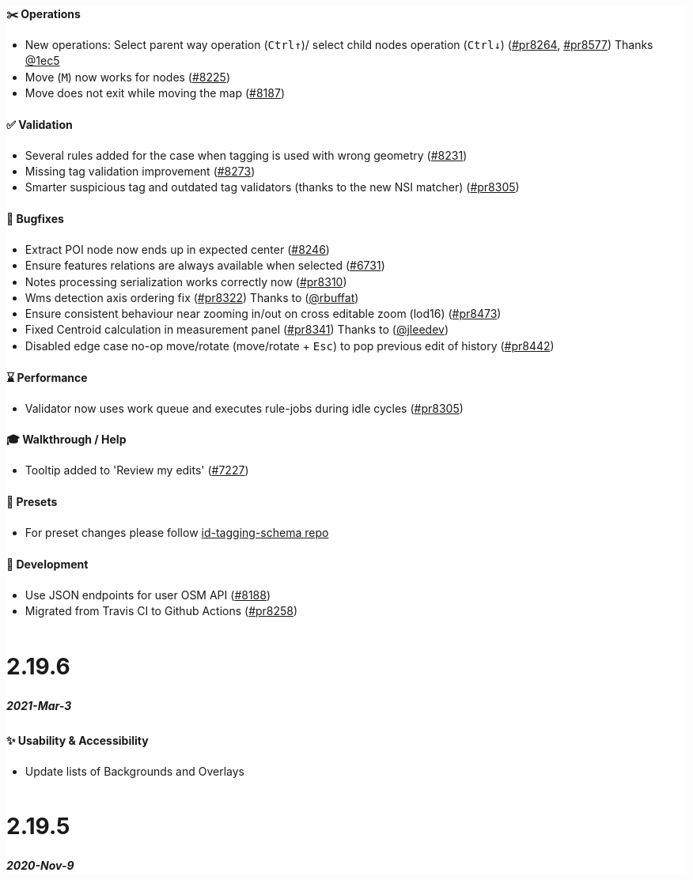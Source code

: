 [#8233]: https://github.com/openstreetmap/iD/issues/8233
[#8242]: https://github.com/openstreetmap/iD/issues/8242
[#8164]: https://github.com/openstreetmap/iD/issues/8164
[#6085]: https://github.com/openstreetmap/iD/issues/6085
[#8276]: https://github.com/openstreetmap/iD/pull/8276

#### :scissors: Operations
* New operations: Select parent way operation (<kbd>Ctrl</kbd><kbd>↑</kbd>)/ select child nodes operation (<kbd>Ctrl</kbd><kbd>↓</kbd>) ([#pr8264], [#pr8577]) Thanks [@1ec5]
* Move (<kbd>M</kbd>) now works for nodes ([#8225])
* Move does not exit while moving the map ([#8187])

[@1ec5]: https://github.com/1ec5

[#pr8264]: https://github.com/openstreetmap/iD/pull/8264
[#pr8577]: https://github.com/openstreetmap/iD/pull/8577
[#8225]: https://github.com/openstreetmap/iD/issues/8225
[#8187]: https://github.com/openstreetmap/iD/issues/8187

#### :white_check_mark: Validation
* Several rules added for the case when tagging is used with wrong geometry ([#8231])
* Missing tag validation improvement ([#8273])
* Smarter suspicious tag and outdated tag validators (thanks to the new NSI matcher) ([#pr8305])

[#8231]: https://github.com/openstreetmap/iD/issues/8231
[#8273]: https://github.com/openstreetmap/iD/issues/8273
[#pr8305]: https://github.com/openstreetmap/iD/pull/8305

#### :bug: Bugfixes
* Extract POI node now ends up in expected center ([#8246])
* Ensure features relations are always available when selected ([#6731])
* Notes processing serialization works correctly now ([#pr8310])
* Wms detection axis ordering fix ([#pr8322]) Thanks to ([@rbuffat])
* Ensure consistent behaviour near zooming in/out on cross editable zoom (lod16) ([#pr8473])
* Fixed Centroid calculation in measurement panel ([#pr8341]) Thanks to ([@jleedev])
* Disabled edge case no-op move/rotate (move/rotate + <kbd>Esc</kbd>) to pop previous edit of history ([#pr8442])

[@rbuffat]: https://github.com/rbuffat
[@jleedev]: https://github.com/jleedev

[#8246]: https://github.com/openstreetmap/iD/issues/8246
[#6731]: https://github.com/openstreetmap/iD/issues/6731
[#pr8310]: https://github.com/openstreetmap/iD/pull/8310
[#pr8322]: https://github.com/openstreetmap/iD/pull/8322
[#pr8473]: https://github.com/openstreetmap/iD/pull/8473
[#pr8341]: https://github.com/openstreetmap/iD/pull/8341
[#pr8442]: https://github.com/openstreetmap/iD/pull/8442

#### :hourglass: Performance
* Validator now uses work queue and executes rule-jobs during idle cycles ([#pr8305])

[#pr8305]: https://github.com/openstreetmap/iD/pull/8305

#### :mortar_board: Walkthrough / Help
* Tooltip added to 'Review my edits' ([#7227])

[#7227]: https://github.com/openstreetmap/iD/issues/7227

#### :rocket: Presets
* For preset changes please follow [id-tagging-schema repo](https://github.com/openstreetmap/id-tagging-schema)

#### :hammer: Development
* Use JSON endpoints for user OSM API ([#8188])
* Migrated from Travis CI to Github Actions ([#pr8258])

[#8188]: https://github.com/openstreetmap/iD/issues/8188
[#pr8258]: https://github.com/openstreetmap/iD/pull/8258

# 2.19.6
##### 2021-Mar-3

#### :sparkles: Usability & Accessibility
* Update lists of Backgrounds and Overlays

# 2.19.5
##### 2020-Nov-9


[#10003]: https://github.com/openstreetmap/iD/pull/10003
[#10720]: https://github.com/openstreetmap/iD/issues/10720
[#10747]: https://github.com/openstreetmap/iD/issues/10747
[#10748]: https://github.com/openstreetmap/iD/issues/10748
[@hlfan]: https://github.com/hlfan
[@Deeptanshu-sankhwar]: https://github.com/Deeptanshu-sankhwar
[#10738]: https://github.com/openstreetmap/iD/issues/10738
[#8042]: https://github.com/openstreetmap/iD/pull/8042
[#9013]: https://github.com/openstreetmap/iD/issues/9013
[#9143]: https://github.com/openstreetmap/iD/pull/9143
[#9587]: https://github.com/openstreetmap/iD/issues/9587
[#9816]: https://github.com/openstreetmap/iD/issues/9816
[#9933]: https://github.com/openstreetmap/iD/pull/9933
[#9998]: https://github.com/openstreetmap/iD/pull/9998
[#9999]: https://github.com/openstreetmap/iD/issues/9999
[#10442]: https://github.com/openstreetmap/iD/pull/10442
[#10452]: https://github.com/openstreetmap/iD/pull/10452
[#10459]: https://github.com/openstreetmap/iD/pull/10459
[#10478]: https://github.com/openstreetmap/iD/pull/10478
[#10488]: https://github.com/openstreetmap/iD/pull/10488
[#10489]: https://github.com/openstreetmap/iD/pull/10489
[#10495]: https://github.com/openstreetmap/iD/issues/10495
[#10508]: https://github.com/openstreetmap/iD/pull/10508
[#10564]: https://github.com/openstreetmap/iD/pull/10564
[#10594]: https://github.com/openstreetmap/iD/pull/10594
[#10624]: https://github.com/openstreetmap/iD/issues/10624
[#10634]: https://github.com/openstreetmap/iD/issues/10634
[#10650]: https://github.com/openstreetmap/iD/issues/10650
[#10651]: https://github.com/openstreetmap/iD/issues/10651
[#10653]: https://github.com/openstreetmap/iD/issues/10653
[#10683]: https://github.com/openstreetmap/iD/issues/10683
[#10684]: https://github.com/openstreetmap/iD/pull/10684
[#10716]: https://github.com/openstreetmap/iD/pull/10716
[@winstonsung]: https://github.com/winstonsung/
[@Nekzuris]: https://github.com/Nekzuris
[@michaelabon]: https://github.com/michaelabon
[#10486]: https://github.com/openstreetmap/iD/issues/10486
[#10483]: https://github.com/openstreetmap/iD/issues/10483
[#3595]: https://github.com/openstreetmap/iD/issues/3595
[#7582]: https://github.com/openstreetmap/iD/issues/7582
[#8994]: https://github.com/openstreetmap/iD/issues/8994
[#9993]: https://github.com/openstreetmap/iD/issues/9993
[#9941]: https://github.com/openstreetmap/iD/issues/9941
[#10181]: https://github.com/openstreetmap/iD/pull/10181
[#10255]: https://github.com/openstreetmap/iD/pull/10255
[#10257]: https://github.com/openstreetmap/iD/pull/10257
[#10260]: https://github.com/openstreetmap/iD/issues/10260
[#10283]: https://github.com/openstreetmap/iD/pull/10283
[#10291]: https://github.com/openstreetmap/iD/pull/10291
[#10302]: https://github.com/openstreetmap/iD/issues/10302
[#10323]: https://github.com/openstreetmap/iD/issues/10323
[#10341]: https://github.com/openstreetmap/iD/issues/10341
[#10342]: https://github.com/openstreetmap/iD/issues/10342
[#10369]: https://github.com/openstreetmap/iD/issues/10369
[@zbycz]: https://github.com/zbycz
[@samhoooo]: https://github.com/samhoooo
[@cmoffroad]: https://github.com/cmoffroad
[@waldyrious]: https://github.com/waldyrious
[#5420]: https://github.com/openstreetmap/iD/issues/5420
[#7653]: https://github.com/openstreetmap/iD/issues/7653
[#8415]: https://github.com/openstreetmap/iD/issues/8415
[#9339]: https://github.com/openstreetmap/iD/issues/9339
[#9439]: https://github.com/openstreetmap/iD/issues/9439
[#10135]: https://github.com/openstreetmap/iD/issues/10135
[#10145]: https://github.com/openstreetmap/iD/issues/10145
[#10153]: https://github.com/openstreetmap/iD/issues/10153
[#10175]: https://github.com/openstreetmap/iD/pull/10175
[#10188]: https://github.com/openstreetmap/iD/issues/10188
[id-tagging-schema#1162]: https://github.com/openstreetmap/id-tagging-schema/issues/1162
[@Sushil642]: https://github.com/Sushil642
[@mattiapezzotti]: https://github.com/mattiapezzotti
[@Asif-Sheriff]: https://github.com/Asif-Sheriff
[@laigyu]: https://github.com/laigyu
[#10123]: https://github.com/openstreetmap/iD/pull/10123
[#10140]: https://github.com/openstreetmap/iD/issues/10140
[#9103]: https://github.com/openstreetmap/iD/issues/9103
[#9424]: https://github.com/openstreetmap/iD/pull/9424
[#9422]: https://github.com/openstreetmap/iD/issues/9422
[#9876]: https://github.com/openstreetmap/iD/issues/9876
[#9891]: https://github.com/openstreetmap/iD/pull/9891
[#9974]: https://github.com/openstreetmap/iD/pull/9974
[#9983]: https://github.com/openstreetmap/iD/issues/9983
[#9992]: https://github.com/openstreetmap/iD/issues/9992
[#10035]: https://github.com/openstreetmap/iD/pull/10035
[#10054]: https://github.com/openstreetmap/iD/issues/10054
[#10062]: https://github.com/openstreetmap/iD/pull/10062
[#10066]: https://github.com/openstreetmap/iD/pull/10066
[#10074]: https://github.com/openstreetmap/iD/issues/10074
[#10127]: https://github.com/openstreetmap/iD/issues/10127
[#10128]: https://github.com/openstreetmap/iD/issues/10128
[id-tagging-schema#1076]: https://github.com/openstreetmap/id-tagging-schema/pull/1076
[@ramith-kulal]: https://github.com/ramith-kulal
[@mangerlahn]: https://github.com/mangerlahn
[@NaVis0mple]: https://github.com/NaVis0mple
[@mtmail]: https://github.com/mtmail
[@lefuturiste]: https://github.com/lefuturiste
[#9898]: https://github.com/openstreetmap/iD/issues/9898
[#9906]: https://github.com/openstreetmap/iD/pull/9906
[#9934]: https://github.com/openstreetmap/iD/pull/9934
[operations#951]: https://github.com/openstreetmap/operations/issues/951
[#9846]: https://github.com/openstreetmap/iD/issues/9846
[#9848]: https://github.com/openstreetmap/iD/issues/9848
[@ozcan-durak]: https://github.com/ozcan-durak
[#8997]: https://github.com/openstreetmap/iD/issues/8997
[#9233]: https://github.com/openstreetmap/iD/issues/9233
[#9291]: https://github.com/openstreetmap/iD/pull/9291
[#9509]: https://github.com/openstreetmap/iD/pull/9509
[#9664]: https://github.com/openstreetmap/iD/pull/9664
[#9786]: https://github.com/openstreetmap/iD/issues/9786
[#9817]: https://github.com/openstreetmap/iD/pull/9817
[#9822]: https://github.com/openstreetmap/iD/issues/9822
[@channel-s]: https://github.com/channel-s
[@noenandre]: https://github.com/noenandre
[@nontech]: https://github.com/nontech
[#9766]: https://github.com/openstreetmap/iD/pull/9766
[#9752]: https://github.com/openstreetmap/iD/issues/9752
[#8769]: https://github.com/openstreetmap/iD/pull/8769
[#8775]: https://github.com/openstreetmap/iD/pull/8775
[#7427]: https://github.com/openstreetmap/iD/issues/7427
[#9433]: https://github.com/openstreetmap/iD/pull/9433
[#9482]: https://github.com/openstreetmap/iD/pull/9482
[#9483]: https://github.com/openstreetmap/iD/pull/9483
[#9492]: https://github.com/openstreetmap/iD/pull/9492
[#9493]: https://github.com/openstreetmap/iD/pull/9493
[#9501]: https://github.com/openstreetmap/iD/pull/9501
[#9520]: https://github.com/openstreetmap/iD/pull/9520
[#9524]: https://github.com/openstreetmap/iD/issues/9524
[#9603]: https://github.com/openstreetmap/iD/pull/9603
[#9630]: https://github.com/openstreetmap/iD/pull/9630
[#9637]: https://github.com/openstreetmap/iD/pull/9637
[#9638]: https://github.com/openstreetmap/iD/pull/9638
[#9640]: https://github.com/openstreetmap/iD/issues/9640
[#9650]: https://github.com/openstreetmap/iD/pull/9650
[#9667]: https://github.com/openstreetmap/iD/pull/9667
[#9673]: https://github.com/openstreetmap/iD/pull/9673
[#9710]: https://github.com/openstreetmap/iD/issues/9710
[#9737]: https://github.com/openstreetmap/iD/pull/9737
[#9738]: https://github.com/openstreetmap/iD/pull/9738
[schema-builder#98]: https://github.com/ideditor/schema-builder/pull/98
[@biswajit-k]: https://github.com/biswajit-k
[@bryceco]: https://github.com/bryceco
[@soshial]: https://github.com/soshial
[@Yogurt4]: https://github.com/Yogurt4
[#9425]: https://github.com/openstreetmap/iD/issues/9425
[#9477]: https://github.com/openstreetmap/iD/issues/9477
[#7943]: https://github.com/openstreetmap/iD/issues/7943
[#9372]: https://github.com/openstreetmap/iD/issues/9372
[#9374]: https://github.com/openstreetmap/iD/issues/9374
[#9375]: https://github.com/openstreetmap/iD/pull/9375
[#9386]: https://github.com/openstreetmap/iD/issues/9386
[#9390]: https://github.com/openstreetmap/iD/pull/9390
[#9392]: https://github.com/openstreetmap/iD/pull/9392
[#9397]: https://github.com/openstreetmap/iD/issues/9397
[#9413]: https://github.com/openstreetmap/iD/pull/9413
[#9423]: https://github.com/openstreetmap/iD/pull/9423
[#9434]: https://github.com/openstreetmap/iD/pull/9434
[#9443]: https://github.com/openstreetmap/iD/pull/9443
[#9446]: https://github.com/openstreetmap/iD/pull/9446
[#9471]: https://github.com/openstreetmap/iD/issues/9471
[#9458]: https://github.com/openstreetmap/iD/pull/9458
[@alanb43]: https://github.com/alanb43
[@Rewinteer]: https://github.com/Rewinteer
[@Zaczero]: https://github.com/Zaczero
[@Dimitar5555]: https://github.com/Dimitar5555
[@furkanmutlu-tomtom]: https://github.com/furkanmutlu-tomtom
[@arch0345]: https://github.com/arch0345
[#9369]: https://github.com/openstreetmap/iD/issues/9369
[#8105]: https://github.com/openstreetmap/iD/issues/8105
[#8380]: https://github.com/openstreetmap/iD/issues/8380
[#9104]: https://github.com/openstreetmap/iD/issues/9104
[#9294]: https://github.com/openstreetmap/iD/issues/9294
[#9320]: https://github.com/openstreetmap/iD/pull/9320
[#9325]: https://github.com/openstreetmap/iD/issues/9325
[#9337]: https://github.com/openstreetmap/iD/issues/9337
[#9341]: https://github.com/openstreetmap/iD/issues/9341
[#9342]: https://github.com/openstreetmap/iD/issues/9342
[#9344]: https://github.com/openstreetmap/iD/pull/9344
[#9345]: https://github.com/openstreetmap/iD/issues/9345
[#9347]: https://github.com/openstreetmap/iD/pull/9347
[schema-builder#38]: https://github.com/ideditor/schema-builder/pull/38
[#7790]: https://github.com/openstreetmap/iD/issues/7790
[#8419]: https://github.com/openstreetmap/iD/issues/8419
[#8732]: https://github.com/openstreetmap/iD/issues/8732
[#8881]: https://github.com/openstreetmap/iD/issues/8881
[#8975]: https://github.com/openstreetmap/iD/pull/8975
[#9018]: https://github.com/openstreetmap/iD/issues/9018
[#9054]: https://github.com/openstreetmap/iD/issues/9054
[#9067]: https://github.com/openstreetmap/iD/issues/9067
[#9074]: https://github.com/openstreetmap/iD/pull/9074
[#9110]: https://github.com/openstreetmap/iD/issues/9110
[#9139]: https://github.com/openstreetmap/iD/pull/9139
[#9140]: https://github.com/openstreetmap/iD/pull/9140
[#9141]: https://github.com/openstreetmap/iD/pull/9141
[#9142]: https://github.com/openstreetmap/iD/pull/9142
[#9157]: https://github.com/openstreetmap/iD/issues/9157
[#9164]: https://github.com/openstreetmap/iD/issues/9164
[#9169]: https://github.com/openstreetmap/iD/issues/9169
[#9171]: https://github.com/openstreetmap/iD/pull/9171
[#9172]: https://github.com/openstreetmap/iD/pull/9172
[#9176]: https://github.com/openstreetmap/iD/pull/9176
[#9208]: https://github.com/openstreetmap/iD/issues/9208
[#9227]: https://github.com/openstreetmap/iD/issues/9227
[#9293]: https://github.com/openstreetmap/iD/issues/9293
[#9241]: https://github.com/openstreetmap/iD/pull/9241
[#9242]: https://github.com/openstreetmap/iD/pull/9242
[#9298]: https://github.com/openstreetmap/iD/issues/9298
[@furkanmutlu]: https://github.com/furkanmutlu
[@JackNUMBER]: https://github.com/JackNUMBER
[@aaditya0000]: https://github.com/aaditya0000
[@paulklie]: https://github.com/paulklie
[@renancleyson-dev]: https://github.com/renancleyson-dev
[@bvercelli99]: https://github.com/bvercelli99
[@faebebin]: https://github.com/faebebin
[@bgo-eiu]: https://github.com/bgo-eiu
[#9163]: https://github.com/openstreetmap/iD/issues/9163
[#6139]: https://github.com/openstreetmap/iD/issues/6139
[#8774]: https://github.com/openstreetmap/iD/pull/8774
[#8811]: https://github.com/openstreetmap/iD/issues/8811
[#8869]: https://github.com/openstreetmap/iD/issues/8869
[#8905]: https://github.com/openstreetmap/iD/issues/8905
[#8925]: https://github.com/openstreetmap/iD/issues/8925
[#8927]: https://github.com/openstreetmap/iD/issues/8927
[#8944]: https://github.com/openstreetmap/iD/issues/8944
[#8945]: https://github.com/openstreetmap/iD/issues/8945
[#8963]: https://github.com/openstreetmap/iD/issues/8963
[#8976]: https://github.com/openstreetmap/iD/issues/8976
[#8985]: https://github.com/openstreetmap/iD/issues/8985
[#9021]: https://github.com/openstreetmap/iD/pull/9021
[#9097]: https://github.com/openstreetmap/iD/pull/9097
[#9102]: https://github.com/openstreetmap/iD/issues/9102
[#9118]: https://github.com/openstreetmap/iD/issues/9118
[#9124]: https://github.com/openstreetmap/iD/pull/9124
[#9133]: https://github.com/openstreetmap/iD/pull/9133
[#9134]: https://github.com/openstreetmap/iD/pull/9134
[@wcedmisten]: https://github.com/wcedmisten
[@dakotabenjamin]: https://github.com/dakotabenjamin
[#8928]: https://github.com/openstreetmap/iD/pull/8928
[#8930]: https://github.com/openstreetmap/iD/pull/8930
[#8057]: https://github.com/openstreetmap/iD/issues/8057
[#8434]: https://github.com/openstreetmap/iD/pull/8434
[#8519]: https://github.com/openstreetmap/iD/issues/8519
[#8676]: https://github.com/openstreetmap/iD/issues/8676
[#8743]: https://github.com/openstreetmap/iD/issues/8743
[#8764]: https://github.com/openstreetmap/iD/pull/8764
[#8771]: https://github.com/openstreetmap/iD/issues/8771
[#8781]: https://github.com/openstreetmap/iD/issues/8781
[#8782]: https://github.com/openstreetmap/iD/pull/8782
[#8792]: https://github.com/openstreetmap/iD/pull/8792
[#8796]: https://github.com/openstreetmap/iD/issues/8796
[#8799]: https://github.com/openstreetmap/iD/issues/8799
[#8800]: https://github.com/openstreetmap/iD/pull/8800
[#8805]: https://github.com/openstreetmap/iD/issues/8805
[#8807]: https://github.com/openstreetmap/iD/issues/8807
[#8813]: https://github.com/openstreetmap/iD/issues/8813
[#8817]: https://github.com/openstreetmap/iD/pull/8817
[#8818]: https://github.com/openstreetmap/iD/issues/8818
[#8825]: https://github.com/openstreetmap/iD/pull/8825
[#8828]: https://github.com/openstreetmap/iD/pull/8828
[#8831]: https://github.com/openstreetmap/iD/issues/8831
[#8835]: https://github.com/openstreetmap/iD/pull/8835
[#8844]: https://github.com/openstreetmap/iD/pull/8844
[#8836]: https://github.com/openstreetmap/iD/issues/8836
[#8839]: https://github.com/openstreetmap/iD/pull/8839
[#8860]: https://github.com/openstreetmap/iD/pull/8860
[#8871]: https://github.com/openstreetmap/iD/issues/8871
[#8876]: https://github.com/openstreetmap/iD/pull/8876
[#8880]: https://github.com/openstreetmap/iD/pull/8880
[#8889]: https://github.com/openstreetmap/iD/pull/8889
[#8906]: https://github.com/openstreetmap/iD/pull/8906
[@k-yle]: https://github.com/k-yle
[@tpetillon]: https://github.com/tpetillon
[@mbrzakovic]: https://github.com/mbrzakovic
[@wvanderp]: https://github.com/wvanderp
[@hodigabi]: https://github.com/hodigabi
[@jtracey]: https://github.com/jtracey
[@cicku]: https://github.com/cicku
[#8647]: https://github.com/openstreetmap/iD/issues/8647
[#8727]: https://github.com/openstreetmap/iD/issues/8727
[#8708]: https://github.com/openstreetmap/iD/issues/8708
[#pr8685]: https://github.com/openstreetmap/iD/pull/8685
[#pr8650]: https://github.com/openstreetmap/iD/pull/8650
[#pr8663]: https://github.com/openstreetmap/iD/pull/8663
[#pr8671]: https://github.com/openstreetmap/iD/pull/8671
[#pr8773]: https://github.com/openstreetmap/iD/pull/8773
[#pr8675]: https://github.com/openstreetmap/iD/pull/8675
[#pr8701]: https://github.com/openstreetmap/iD/pull/8701
[#pr8628]: https://github.com/openstreetmap/iD/pull/8628
[#pr8741]: https://github.com/openstreetmap/iD/pull/8741
[#pr8768]: https://github.com/openstreetmap/iD/pull/8768
[#pr8761]: https://github.com/openstreetmap/iD/pull/8761
[#8612]: https://github.com/openstreetmap/iD/issues/8612
[#8288]: https://github.com/openstreetmap/iD/issues/8288
[#pr8746]: https://github.com/openstreetmap/iD/pull/8746
[#pr8642]: https://github.com/openstreetmap/iD/pull/8642
[#pr8762]: https://github.com/openstreetmap/iD/pull/8762
[#8604]: https://github.com/openstreetmap/iD/issues/8604
[#pr8623]: https://github.com/openstreetmap/iD/pull/8623
[#8615]: https://github.com/openstreetmap/iD/issues/8615
[#8617]: https://github.com/openstreetmap/iD/issues/8617
[#pr8627]: https://github.com/openstreetmap/iD/pull/8627
[#8613]: https://github.com/openstreetmap/iD/issues/8613
[#8632]: https://github.com/openstreetmap/iD/issues/8632
[#8603]: https://github.com/openstreetmap/iD/issues/8603
[#pr8625]: https://github.com/openstreetmap/iD/pull/8625
[#pr8626]: https://github.com/openstreetmap/iD/pull/8626
[#pr8638]: https://github.com/openstreetmap/iD/pull/8638
[#pr8636]: https://github.com/openstreetmap/iD/pull/8636
[#pr8229]: https://github.com/openstreetmap/iD/pull/8229
[#pr8372]: https://github.com/openstreetmap/iD/pull/8372
[#pr8238]: https://github.com/openstreetmap/iD/pull/8238
[#8122]: https://github.com/openstreetmap/iD/issues/8122
[#8155]: https://github.com/openstreetmap/iD/issues/8155
[#7606]: https://github.com/openstreetmap/iD/issues/7606
[#8165]: https://github.com/openstreetmap/iD/issues/8165
[#8165]: https://github.com/openstreetmap/iD/issues/8165
[#8078]: https://github.com/openstreetmap/iD/issues/8078
[#8112]: https://github.com/openstreetmap/iD/issues/8112
[@karmanya007]: https://github.com/karmanya007
[#8137]: https://github.com/openstreetmap/iD/issues/8137
[#8151]: https://github.com/openstreetmap/iD/issues/8151
[#8141]: https://github.com/openstreetmap/iD/issues/8141
[@willemarcel]: https://github.com/willemarcel
[#8150]: https://github.com/openstreetmap/iD/issues/8150
[#8097]: https://github.com/openstreetmap/iD/issues/8097
[#8133]: https://github.com/openstreetmap/iD/issues/8133
[#8132]: https://github.com/openstreetmap/iD/issues/8132
[#8134]: https://github.com/openstreetmap/iD/issues/8134
[#8128]: https://github.com/openstreetmap/iD/issues/8128
[@ricloy]: https://github.com/ricloy
[#8126]: https://github.com/openstreetmap/iD/issues/8126
[#7976]: https://github.com/openstreetmap/iD/issues/7976
[#7770]: https://github.com/openstreetmap/iD/issues/7770
[#8004]: https://github.com/openstreetmap/iD/issues/8004
[#7753]: https://github.com/openstreetmap/iD/issues/7753
[#7965]: https://github.com/openstreetmap/iD/issues/7965
[#7979]: https://github.com/openstreetmap/iD/issues/7979
[#7976]: https://github.com/openstreetmap/iD/issues/7976
[#7952]: https://github.com/openstreetmap/iD/issues/7952
[#7961]: https://github.com/openstreetmap/iD/issues/7961
[#8055]: https://github.com/openstreetmap/iD/issues/8055
[#8021]: https://github.com/openstreetmap/iD/issues/8021
[@teymour-aldridge]: https://github.com/teymour-aldridge
[#8083]: https://github.com/openstreetmap/iD/issues/8083
[#3372]: https://github.com/openstreetmap/iD/issues/3372
[#8012]: https://github.com/openstreetmap/iD/issues/8012
[#7824]: https://github.com/openstreetmap/iD/issues/7824
[#7990]: https://github.com/openstreetmap/iD/issues/7990
[#7795]: https://github.com/openstreetmap/iD/issues/7795
[#8069]: https://github.com/openstreetmap/iD/issues/8069
[#6047]: https://github.com/openstreetmap/iD/issues/6047
[#5174]: https://github.com/openstreetmap/iD/issues/5174
[#8034]: https://github.com/openstreetmap/iD/issues/8034
[#7682]: https://github.com/openstreetmap/iD/issues/7682
[#6756]: https://github.com/openstreetmap/iD/issues/6756
[@nickplesha]: https://github.com/nickplesha
[#8063]: https://github.com/openstreetmap/iD/issues/8063
[#7920]: https://github.com/openstreetmap/iD/issues/7920
[#4518]: https://github.com/openstreetmap/iD/issues/4518
[#7342]: https://github.com/openstreetmap/iD/issues/7342
[#5307]: https://github.com/openstreetmap/iD/issues/5307
[#7847]: https://github.com/openstreetmap/iD/issues/7847
[#8076]: https://github.com/openstreetmap/iD/issues/8076
[#6398]: https://github.com/openstreetmap/iD/issues/6398
[#7885]: https://github.com/openstreetmap/iD/issues/7885
[#7048]: https://github.com/openstreetmap/iD/issues/7048
[#7177]: https://github.com/openstreetmap/iD/issues/7177
[#7885]: https://github.com/openstreetmap/iD/issues/7885
[#7982]: https://github.com/openstreetmap/iD/issues/7982
[#8061]: https://github.com/openstreetmap/iD/issues/8061
[#7974]: https://github.com/openstreetmap/iD/issues/7974
[@mikenath223]: https://github.com/mikenath223
[#7843]: https://github.com/openstreetmap/iD/issues/7843
[#8002]: https://github.com/openstreetmap/iD/issues/8002
[#7886]: https://github.com/openstreetmap/iD/issues/7886
[#8018]: https://github.com/openstreetmap/iD/issues/8018
[#7988]: https://github.com/openstreetmap/iD/issues/7988
[#8045]: https://github.com/openstreetmap/iD/issues/8045
[#8089]: https://github.com/openstreetmap/iD/issues/8089
[#8072]: https://github.com/openstreetmap/iD/issues/8072
[#8044]: https://github.com/openstreetmap/iD/issues/8044
[@kymckay]: https://github.com/kymckay
[#7995]: https://github.com/openstreetmap/iD/issues/7995
[#7999]: https://github.com/openstreetmap/iD/issues/7999
[#7962]: https://github.com/openstreetmap/iD/issues/7962
[#8003]: https://github.com/openstreetmap/iD/issues/8003
[#7536]: https://github.com/openstreetmap/iD/issues/7536
[#1881]: https://github.com/openstreetmap/iD/issues/1881
[#7842]: https://github.com/openstreetmap/iD/issues/7842
[#7972]: https://github.com/openstreetmap/iD/issues/7972
[#7996]: https://github.com/openstreetmap/iD/issues/7996
[#597]: https://github.com/openstreetmap/iD/issues/597
[#7991]: https://github.com/openstreetmap/iD/issues/7991
[#8026]: https://github.com/openstreetmap/iD/issues/8026
[#7993]: https://github.com/openstreetmap/iD/issues/7993
[#7963]: https://github.com/openstreetmap/iD/issues/7963
[#7998]: https://github.com/openstreetmap/iD/issues/7998
[@bjornstar]: https://github.com/bjornstar
[#7980]: https://github.com/openstreetmap/iD/issues/7980
[#7994]: https://github.com/openstreetmap/iD/issues/7994
[@manfredbrandl]: https://github.com/manfredbrandl
[#7803]: https://github.com/openstreetmap/iD/issues/7803
[#7992]: https://github.com/openstreetmap/iD/issues/7992
[#7829]: https://github.com/openstreetmap/iD/issues/7829
[#7840]: https://github.com/openstreetmap/iD/issues/7840
[@mikenath223]: https://github.com/mikenath223
[@animesh-007]: https://github.com/animesh-007
[@irevenko]: https://github.com/irevenko
[@TheAdventurer64]: https://github.com/TheAdventurer64
[@evansiroky]: https://github.com/evansiroky
[#7846]: https://github.com/openstreetmap/iD/issues/7846
[#7960]: https://github.com/openstreetmap/iD/issues/7960
[#8000]: https://github.com/openstreetmap/iD/issues/8000
[#8031]: https://github.com/openstreetmap/iD/issues/8031
[#7914]: https://github.com/openstreetmap/iD/issues/7914
[#8040]: https://github.com/openstreetmap/iD/issues/8040
[#7947]: https://github.com/openstreetmap/iD/issues/7947
[#8039]: https://github.com/openstreetmap/iD/issues/8039
[#7958]: https://github.com/openstreetmap/iD/issues/7958
[#8038]: https://github.com/openstreetmap/iD/issues/8038
[#8013]: https://github.com/openstreetmap/iD/issues/8013
[#7985]: https://github.com/openstreetmap/iD/issues/7985
[#7709]: https://github.com/openstreetmap/iD/issues/7709
[#7970]: https://github.com/openstreetmap/iD/issues/7970
[#8051]: https://github.com/openstreetmap/iD/issues/8051
[#8019]: https://github.com/openstreetmap/iD/issues/8019
[#8023]: https://github.com/openstreetmap/iD/issues/8023
[#8008]: https://github.com/openstreetmap/iD/issues/8008
[#7986]: https://github.com/openstreetmap/iD/issues/7986
[#7987]: https://github.com/openstreetmap/iD/issues/7987
[#8093]: https://github.com/openstreetmap/iD/issues/8093
[#7977]: https://github.com/openstreetmap/iD/issues/7977
[#7968]: https://github.com/openstreetmap/iD/issues/7968
[#6142]: https://github.com/openstreetmap/iD/issues/6142
[#8007]: https://github.com/openstreetmap/iD/issues/8007
[#8009]: https://github.com/openstreetmap/iD/issues/8009
[#7877]: https://github.com/openstreetmap/iD/issues/7877
[#7867]: https://github.com/openstreetmap/iD/issues/7867
[@peternewman]: https://github.com/peternewman
[#8056]: https://github.com/openstreetmap/iD/issues/8056
[#8065]: https://github.com/openstreetmap/iD/issues/8065
[#8054]: https://github.com/openstreetmap/iD/issues/8054
[#7752]: https://github.com/openstreetmap/iD/issues/7752
[#7963]: https://github.com/openstreetmap/iD/issues/7963
[#7998]: https://github.com/openstreetmap/iD/issues/7998
[#7536]: https://github.com/openstreetmap/iD/issues/7536
[#7959]: https://github.com/openstreetmap/iD/issues/7959
[#8030]: https://github.com/openstreetmap/iD/issues/8030
[#7867]: https://github.com/openstreetmap/iD/issues/7867
[#8096]: https://github.com/openstreetmap/iD/issues/8096
[#7883]: https://github.com/openstreetmap/iD/issues/7883
[#7893]: https://github.com/openstreetmap/iD/issues/7893
[#7944]: https://github.com/openstreetmap/iD/issues/7944
[#7862]: https://github.com/openstreetmap/iD/issues/7862
[#7871]: https://github.com/openstreetmap/iD/issues/7871
[#7905]: https://github.com/openstreetmap/iD/issues/7905
[@JeeZeh]: https://github.com/JeeZeh
[#7935]: https://github.com/openstreetmap/iD/issues/7935
[#7902]: https://github.com/openstreetmap/iD/issues/7902
[#7826]: https://github.com/openstreetmap/iD/issues/7826
[#7772]: https://github.com/openstreetmap/iD/issues/7772
[#7908]: https://github.com/openstreetmap/iD/issues/7908
[#7386]: https://github.com/openstreetmap/iD/issues/7386
[#7890]: https://github.com/openstreetmap/iD/issues/7890
[#7869]: https://github.com/openstreetmap/iD/issues/7869
[#7859]: https://github.com/openstreetmap/iD/issues/7859
[@mikini]: https://github.com/mikini
[#7832]: https://github.com/openstreetmap/iD/issues/7832
[#7783]: https://github.com/openstreetmap/iD/issues/7783
[#7851]: https://github.com/openstreetmap/iD/issues/7851
[#7878]: https://github.com/openstreetmap/iD/issues/7878
[#7912]: https://github.com/openstreetmap/iD/issues/7912
[#7852]: https://github.com/openstreetmap/iD/issues/7852
[#7902]: https://github.com/openstreetmap/iD/issues/7902
[#7408]: https://github.com/openstreetmap/iD/issues/7408
[#7904]: https://github.com/openstreetmap/iD/issues/7904
[#7916]: https://github.com/openstreetmap/iD/issues/7916
[#7934]: https://github.com/openstreetmap/iD/issues/7934
[#7818]: https://github.com/openstreetmap/iD/issues/7818
[#7764]: https://github.com/openstreetmap/iD/issues/7764
[#7857]: https://github.com/openstreetmap/iD/issues/7857
[#7874]: https://github.com/openstreetmap/iD/issues/7874
[#7730]: https://github.com/openstreetmap/iD/issues/7730
[#7945]: https://github.com/openstreetmap/iD/issues/7945
[#7915]: https://github.com/openstreetmap/iD/issues/7915
[#7856]: https://github.com/openstreetmap/iD/issues/7856
[#7896]: https://github.com/openstreetmap/iD/issues/7896
[#7925]: https://github.com/openstreetmap/iD/issues/7925
[#7900]: https://github.com/openstreetmap/iD/issues/7900
[#7909]: https://github.com/openstreetmap/iD/issues/7909
[#7865]: https://github.com/openstreetmap/iD/issues/7865
[#7875]: https://github.com/openstreetmap/iD/issues/7875
[#7918]: https://github.com/openstreetmap/iD/issues/7918
[@fakeharahman]: https://github.com/fakeharahman
[@Nimisha94]: https://github.com/Nimisha94
[@rory]: https://github.com/rory
[@ogbeche77]: https://github.com/ogbeche77
[@nlehuby]: https://github.com/nlehuby
[@brokemyspoke]: https://github.com/brokemyspoke
[@thibaultmol]: https://github.com/thibaultmol
[#7932]: https://github.com/openstreetmap/iD/issues/7932
[#7894]: https://github.com/openstreetmap/iD/issues/7894
[#7892]: https://github.com/openstreetmap/iD/issues/7892
[#7926]: https://github.com/openstreetmap/iD/issues/7926
[#7897]: https://github.com/openstreetmap/iD/issues/7897
[@til-schneider]: https://github.com/til-schneider
[@peternewman]: https://github.com/peternewman
[#7831]: https://github.com/openstreetmap/iD/issues/7831
[#7836]: https://github.com/openstreetmap/iD/issues/7836
[@sun-geo]: https://github.com/sun-geo
[#7858]: https://github.com/openstreetmap/iD/issues/7858
[#7557]: https://github.com/openstreetmap/iD/issues/7557
[#7845]: https://github.com/openstreetmap/iD/issues/7845
[#7841]: https://github.com/openstreetmap/iD/issues/7841
[@manfredbrandl]: https://github.com/manfredbrandl
[#7820]: https://github.com/openstreetmap/iD/issues/7820
[#7823]: https://github.com/openstreetmap/iD/issues/7823
[#7827]: https://github.com/openstreetmap/iD/issues/7827
[#7828]: https://github.com/openstreetmap/iD/issues/7828
[#7811]: https://github.com/openstreetmap/iD/issues/7811
[@nisargshh]: https://github.com/nisargshh
[@kymckay]: https://github.com/kymckay
[@kymckay]: https://github.com/kymckay
[#7577]: https://github.com/openstreetmap/iD/issues/7577
[#7590]: https://github.com/openstreetmap/iD/issues/7590
[#2677]: https://github.com/openstreetmap/iD/issues/2677
[#7415]: https://github.com/openstreetmap/iD/issues/7415
[#1981]: https://github.com/openstreetmap/iD/issues/1981
[#7396]: https://github.com/openstreetmap/iD/issues/7396
[#6598]: https://github.com/openstreetmap/iD/issues/6598
[#3843]: https://github.com/openstreetmap/iD/issues/3843
[#7186]: https://github.com/openstreetmap/iD/issues/7186
[#7186]: https://github.com/openstreetmap/iD/issues/7186
[#2508]: https://github.com/openstreetmap/iD/issues/2508
[#1761]: https://github.com/openstreetmap/iD/issues/1761
[#7262]: https://github.com/openstreetmap/iD/issues/7262
[#7306]: https://github.com/openstreetmap/iD/issues/7306
[#7324]: https://github.com/openstreetmap/iD/issues/7324
[#5682]: https://github.com/openstreetmap/iD/issues/5682
[#7095]: https://github.com/openstreetmap/iD/issues/7095
[#4977]: https://github.com/openstreetmap/iD/issues/4977
[#7510]: https://github.com/openstreetmap/iD/issues/7510
[#6035]: https://github.com/openstreetmap/iD/issues/6035
[#7699]: https://github.com/openstreetmap/iD/issues/7699
[#7643]: https://github.com/openstreetmap/iD/issues/7643
[#5552]: https://github.com/openstreetmap/iD/issues/5552
[#7659]: https://github.com/openstreetmap/iD/issues/7659
[#6049]: https://github.com/openstreetmap/iD/issues/6049
[#7576]: https://github.com/openstreetmap/iD/issues/7576
[#7652]: https://github.com/openstreetmap/iD/issues/7652
[#7326]: https://github.com/openstreetmap/iD/issues/7326
[#6674]: https://github.com/openstreetmap/iD/issues/6674
[#7598]: https://github.com/openstreetmap/iD/issues/7598
[#7600]: https://github.com/openstreetmap/iD/issues/7600
[#7658]: https://github.com/openstreetmap/iD/issues/7658
[@blackboxlogic]: https://github.com/blackboxlogic
[@jgscherber]: https://github.com/jgscherber
[@zengchu2]: https://github.com/zengchu2
[#7627]: https://github.com/openstreetmap/iD/issues/7627
[#7282]: https://github.com/openstreetmap/iD/issues/7282
[#7775]: https://github.com/openstreetmap/iD/issues/7775
[#2949]: https://github.com/openstreetmap/iD/issues/2949
[#7628]: https://github.com/openstreetmap/iD/issues/7628
[#7297]: https://github.com/openstreetmap/iD/issues/7297
[#7363]: https://github.com/openstreetmap/iD/issues/7363
[#7729]: https://github.com/openstreetmap/iD/issues/7729
[#7273]: https://github.com/openstreetmap/iD/issues/7273
[#6811]: https://github.com/openstreetmap/iD/issues/6811
[#7722]: https://github.com/openstreetmap/iD/issues/7722
[#6601]: https://github.com/openstreetmap/iD/issues/6601
[#7391]: https://github.com/openstreetmap/iD/issues/7391
[#7486]: https://github.com/openstreetmap/iD/issues/7486
[#7690]: https://github.com/openstreetmap/iD/issues/7690
[#7680]: https://github.com/openstreetmap/iD/issues/7680
[#6444]: https://github.com/openstreetmap/iD/issues/6444
[@mikelmaron]: https://github.com/mikelmaron
[@nickplesha]: https://github.com/nickplesha
[@jgscherber]: https://github.com/jgscherber
[@JamesKingdom]: https://github.com/JamesKingdom
[#7025]: https://github.com/openstreetmap/iD/issues/7025
[#7762]: https://github.com/openstreetmap/iD/issues/7762
[#7640]: https://github.com/openstreetmap/iD/issues/7640
[#7642]: https://github.com/openstreetmap/iD/issues/7642
[#7478]: https://github.com/openstreetmap/iD/issues/7478
[#7548]: https://github.com/openstreetmap/iD/issues/7548
[#7330]: https://github.com/openstreetmap/iD/issues/7330
[#7712]: https://github.com/openstreetmap/iD/issues/7712